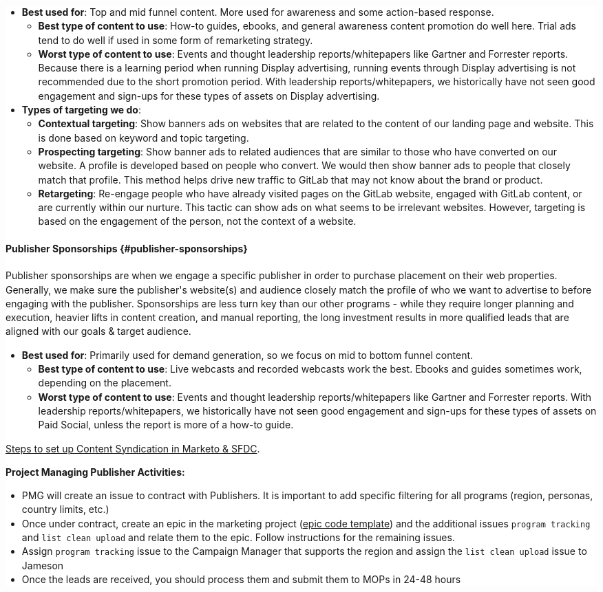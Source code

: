 * **Best used for**: Top and mid funnel content. More used for awareness and some action-based response.
  * **Best type of content to use**: How-to guides, ebooks, and general awareness content promotion do well here. Trial ads tend to do well if used in some form of remarketing strategy.
  * **Worst type of content to use**: Events and thought leadership reports/whitepapers like Gartner and Forrester reports. Because there is a learning period when running Display advertising, running events through Display advertising is not recommended due to the short promotion period. With leadership reports/whitepapers, we historically have not seen good engagement and sign-ups for these types of assets on Display advertising.
* **Types of targeting we do**:
  * **Contextual targeting**: Show banners ads on websites that are related to the content of our landing page and website. This is done based on keyword and topic targeting.
  * **Prospecting targeting**: Show banner ads to related audiences that are similar to those who have converted on our website. A profile is developed based on people who convert. We would then show banner ads to people that closely match that profile. This method helps drive new traffic to GitLab that may not know about the brand or product.
  * **Retargeting**: Re-engage people who have already visited pages on the GitLab website, engaged with GitLab content, or are currently within our nurture. This tactic can show ads on what seems to be irrelevant websites. However, targeting is based on the engagement of the person, not the context of a website.

#### **Publisher Sponsorships** {#publisher-sponsorships}



Publisher sponsorships are when we engage a specific publisher in order to purchase placement on their web properties. Generally, we make sure the publisher's website(s) and audience closely match the profile of who we want to advertise to before engaging with the publisher. Sponsorships are less turn key than our other programs - while they require longer planning and execution, heavier lifts in content creation, and manual reporting, the long investment results in more qualified leads that are aligned with our goals & target audience.

* **Best used for**: Primarily used for demand generation, so we focus on mid to bottom funnel content.
  * **Best type of content to use**: Live webcasts and recorded webcasts work the best. Ebooks and guides sometimes work, depending on the placement.
  * **Worst type of content to use**: Events and thought leadership reports/whitepapers like Gartner and Forrester reports. With leadership reports/whitepapers, we historically have not seen good engagement and sign-ups for these types of assets on Paid Social, unless the report is more of a how-to guide.

[Steps to set up Content Syndication in Marketo & SFDC](/handbook/marketing/marketing-operations/campaigns-and-programs/#steps-to-setup-content-syndication-in-marketo-and-sfdc).

**Project Managing Publisher Activities:**

* PMG will create an issue to contract with Publishers. It is important to add specific filtering for all programs (region, personas, country limits, etc.)
* Once under contract, create an epic in the marketing project ([epic code template](https://docs.google.com/document/d/1tvp-TGCFlRXO1GjlakDmXt5S1W1S-UE77VqnDNM2Fkc/edit)) and the additional issues `program tracking` and `list clean upload` and relate them to the epic. Follow instructions for the remaining issues.
* Assign `program tracking` issue to the Campaign Manager that supports the region and assign the `list clean upload` issue to Jameson
* Once the leads are received, you should process them and submit them to MOPs in 24-48 hours
